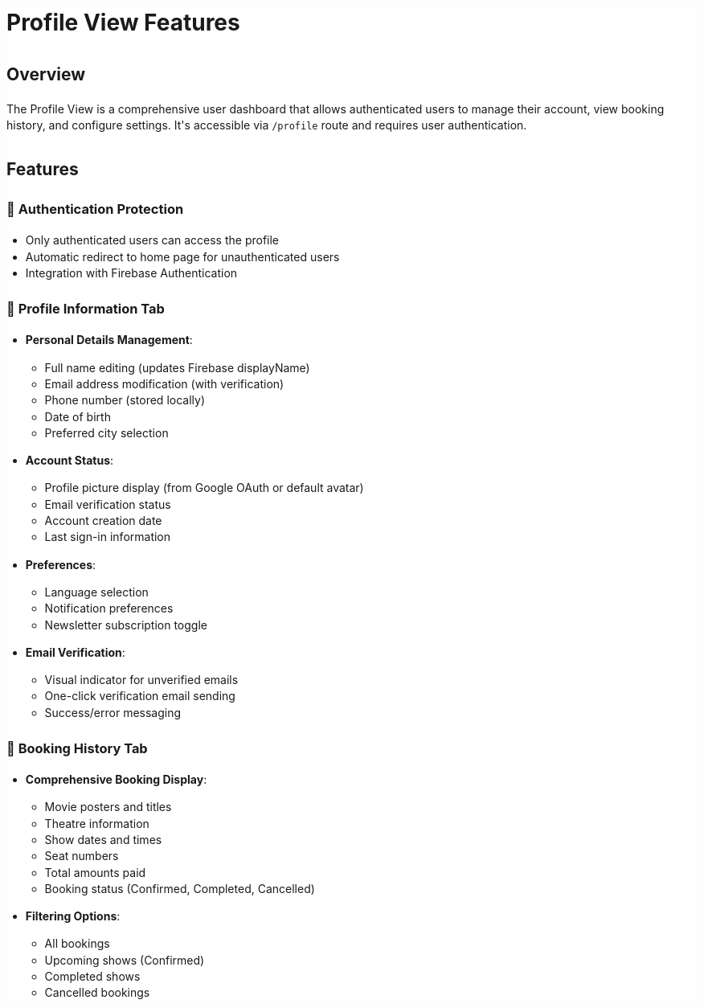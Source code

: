 # Profile View Features

## Overview

The Profile View is a comprehensive user dashboard that allows authenticated users to manage their account, view booking history, and configure settings. It's accessible via `/profile` route and requires user authentication.

## Features

### 🔐 **Authentication Protection**
- Only authenticated users can access the profile
- Automatic redirect to home page for unauthenticated users
- Integration with Firebase Authentication

### 👤 **Profile Information Tab**
- **Personal Details Management**:
  - Full name editing (updates Firebase displayName)
  - Email address modification (with verification)
  - Phone number (stored locally)
  - Date of birth
  - Preferred city selection

- **Account Status**:
  - Profile picture display (from Google OAuth or default avatar)
  - Email verification status
  - Account creation date
  - Last sign-in information

- **Preferences**:
  - Language selection
  - Notification preferences
  - Newsletter subscription toggle

- **Email Verification**:
  - Visual indicator for unverified emails
  - One-click verification email sending
  - Success/error messaging

### 🎫 **Booking History Tab**
- **Comprehensive Booking Display**:
  - Movie posters and titles
  - Theatre information
  - Show dates and times
  - Seat numbers
  - Total amounts paid
  - Booking status (Confirmed, Completed, Cancelled)

- **Filtering Options**:
  - All bookings
  - Upcoming shows (Confirmed)
  - Completed shows
  - Cancelled bookings
